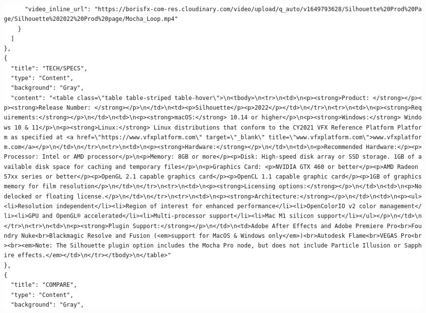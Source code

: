           "video_inline_url": "https://borisfx-com-res.cloudinary.com/video/upload/q_auto/v1649793628/Silhouette%20Prod%20Page/Silhouette%202022%20Prod%20page/Mocha_Loop.mp4"
        }       
      ]
    },
    {
      "title": "TECH/SPECS",
      "type": "Content",
      "background": "Gray",
      "content": "<table class=\"table table-striped table-hover\">\n<tbody>\n<tr>\n<td>\n<p><strong>Product: </strong></p><p><strong>Release Number: </strong></p>\n</td>\n<td><p>Silhouette</p><p>2022</p></td>\n</tr>\n<tr>\n<td>\n<p><strong>Requirements:</strong></p>\n</td>\n<td>\n<p><strong>macOS:</strong> 10.14 or higher</p>\n<p><strong>Windows:</strong> Windows 10 & 11</p>\n<p><strong>Linux:</strong> Linux distributions that conform to the CY2021 VFX Reference Platform Platform as specified at <a href=\"https://www.vfxplatform.com\" target=\"_blank\" title=\"www.vfxplatform.com\">www.vfxplatform.com</a></p>\n</td>\n</tr>\n<tr>\n<td>\n<p><strong>Hardware:</strong></p>\n</td>\n<td>\n<p>Recommended Hardware:</p><p>Processor: Intel or AMD processor</p>\n<p>Memory: 8GB or more</p><p>Disk: High-speed disk array or SSD storage. 1GB of available disk space for caching and temporary files</p>\n<p>Graphics Card: <p>NVIDIA GTX 460 or better</p><p>AMD Radeon 57xx series or better</p><p>OpenGL 2.1 capable graphics card</p><p>OpenCL 1.1 capable graphic card</p><p>1GB of graphics memory for film resolution</p>\n</td>\n</tr>\n<tr>\n<td>\n<p><strong>Licensing options:</strong></p>\n</td>\n<td>\n<p>Nodelocked or floating license.</p>\n</td>\n</tr>\n<tr>\n<td>\n<p><strong>Architecture:</strong></p>\n</td>\n<td>\n<p><ul><li>Resolution independent</li><li>Region of interest for enhanced performance</li><li>OpenColorIO v2 color management</li><li>GPU and OpenGL® accelerated</li><li>Multi-processor support</li><li>Mac M1 silicon support</li></ul></p>\n</td>\n</tr>\n<tr>\n<td>\n<p><strong>Plugin Support:</strong></p>\n</td>\n<td>Adobe After Effects and Adobe Premiere Pro<br>Foundry Nuke<br>Blackmagic Resolve and Fusion (<em>support for MacOS & Windows only</em>)<br>Autodesk Flame<br>VEGAS Pro<br><br><em>Note: The Silhouette plugin option includes the Mocha Pro node, but does not include Particle Illusion or Sapphire effects.</em></td>\n</tr></tbody>\n</table>"
    },   
	{
      "title": "COMPARE",
      "type": "Content",
      "background": "Gray",
